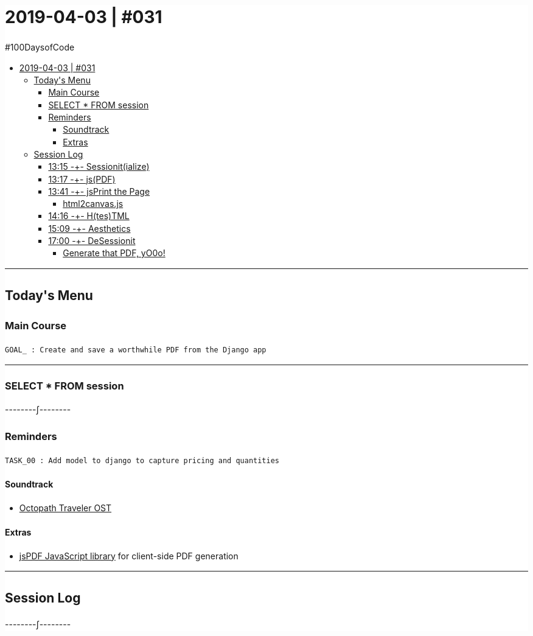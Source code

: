 # 2019-04-03 | #031

\#100DaysofCode

- [2019-04-03 | #031](#2019-04-03--031)
  - [Today's Menu](#todays-menu)
    - [Main Course](#main-course)
    - [SELECT * FROM session](#select--from-session)
    - [Reminders](#reminders)
      - [Soundtrack](#soundtrack)
      - [Extras](#extras)
  - [Session Log](#session-log)
    - [13:15 -+- Sessionit(ialize)](#1315----sessionitialize)
    - [13:17 -+- js(PDF)](#1317----jspdf)
    - [13:41 -+- jsPrint the Page](#1341----jsprint-the-page)
      - [html2canvas.js](#html2canvasjs)
    - [14:16 -+- H(tes)TML](#1416----htestml)
    - [15:09 -+- Aesthetics](#1509----aesthetics)
    - [17:00 -+- DeSessionit](#1700----desessionit)
      - [Generate that PDF, yO0o!](#generate-that-pdf-yo0o)

---

## Today's Menu

### Main Course

    GOAL_ : Create and save a worthwhile PDF from the Django app

---

### SELECT * FROM session

--------∫--------

### Reminders

    TASK_00 : Add model to django to capture pricing and quantities  

#### Soundtrack

- [Octopath Traveler OST](https://www.youtube.com/watch?v=AAC-1wySMLM)

#### Extras

- [jsPDF JavaScript library](https://parall.ax/products/jspdf) for client-side PDF generation

---

## Session Log

--------∫--------
